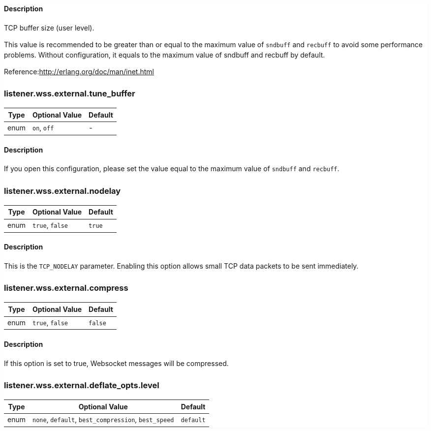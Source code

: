 #### Description

TCP buffer size (user level).

This value is recommended to be greater than or equal to the maximum value of `sndbuff` and `recbuff` to avoid some performance problems. Without configuration, it equals to the maximum value of sndbuff and recbuff by default.

Reference:http://erlang.org/doc/man/inet.html



### listener.wss.external.tune_buffer

| Type | Optional Value | Default |
| ---- | -------------- | ------- |
| enum | `on`, `off`    | -       |

#### Description

If you open this configuration, please set the value equal to the maximum value of `sndbuff` and `recbuff`.



### listener.wss.external.nodelay

| Type | Optional Value  | Default |
| ---- | --------------- | ------- |
| enum | `true`, `false` | `true`  |

#### Description

This is the `TCP_NODELAY` parameter. Enabling this option allows small TCP data packets to be sent immediately.



### listener.wss.external.compress

| Type | Optional Value  | Default |
| ---- | --------------- | ------- |
| enum | `true`, `false` | `false` |

#### Description

If this option is set to true, Websocket messages will be compressed.



### listener.wss.external.deflate_opts.level

| Type | Optional Value                                      | Default   |
| ---- | --------------------------------------------------- | --------- |
| enum | `none`, `default`, `best_compression`, `best_speed` | `default` |
